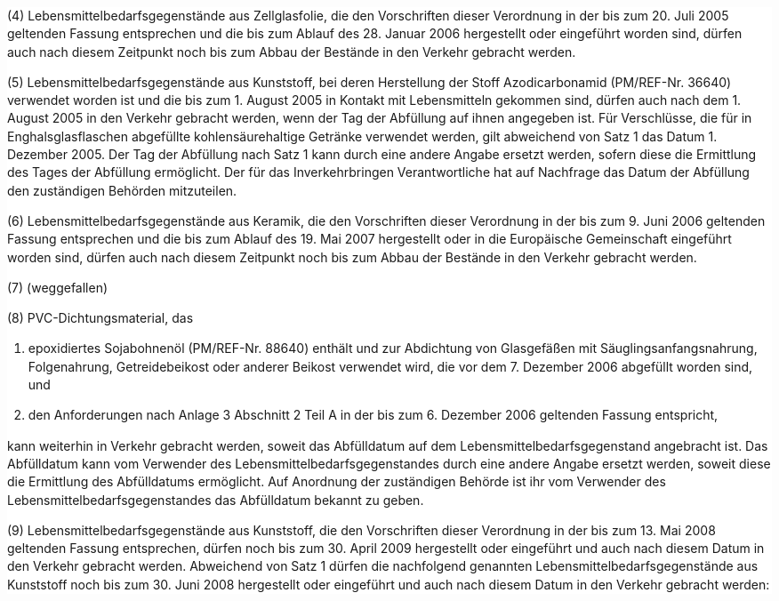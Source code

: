 (4) Lebensmittelbedarfsgegenstände aus Zellglasfolie, die den
Vorschriften dieser Verordnung in der bis zum 20. Juli 2005 geltenden
Fassung entsprechen und die bis zum Ablauf des 28. Januar 2006
hergestellt oder eingeführt worden sind, dürfen auch nach diesem
Zeitpunkt noch bis zum Abbau der Bestände in den Verkehr gebracht
werden.

(5) Lebensmittelbedarfsgegenstände aus Kunststoff, bei deren
Herstellung der Stoff Azodicarbonamid (PM/REF-Nr. 36640) verwendet
worden ist und die bis zum 1. August 2005 in Kontakt mit Lebensmitteln
gekommen sind, dürfen auch nach dem 1. August 2005 in den Verkehr
gebracht werden, wenn der Tag der Abfüllung auf ihnen angegeben ist.
Für Verschlüsse, die für in Enghalsglasflaschen abgefüllte
kohlensäurehaltige Getränke verwendet werden, gilt abweichend von Satz
1 das Datum 1. Dezember 2005. Der Tag der Abfüllung nach Satz 1 kann
durch eine andere Angabe ersetzt werden, sofern diese die Ermittlung
des Tages der Abfüllung ermöglicht. Der für das Inverkehrbringen
Verantwortliche hat auf Nachfrage das Datum der Abfüllung den
zuständigen Behörden mitzuteilen.

(6) Lebensmittelbedarfsgegenstände aus Keramik, die den Vorschriften
dieser Verordnung in der bis zum 9. Juni 2006 geltenden Fassung
entsprechen und die bis zum Ablauf des 19. Mai 2007 hergestellt oder
in die Europäische Gemeinschaft eingeführt worden sind, dürfen auch
nach diesem Zeitpunkt noch bis zum Abbau der Bestände in den Verkehr
gebracht werden.

(7) (weggefallen)

(8) PVC-Dichtungsmaterial, das

1.  epoxidiertes Sojabohnenöl (PM/REF-Nr. 88640) enthält und zur
    Abdichtung von Glasgefäßen mit Säuglingsanfangsnahrung, Folgenahrung,
    Getreidebeikost oder anderer Beikost verwendet wird, die vor dem 7.
    Dezember 2006 abgefüllt worden sind, und


2.  den Anforderungen nach Anlage 3 Abschnitt 2 Teil A in der bis zum 6.
    Dezember 2006 geltenden Fassung entspricht,



kann weiterhin in Verkehr gebracht werden, soweit das Abfülldatum auf
dem Lebensmittelbedarfsgegenstand angebracht ist. Das Abfülldatum kann
vom Verwender des Lebensmittelbedarfsgegenstandes durch eine andere
Angabe ersetzt werden, soweit diese die Ermittlung des Abfülldatums
ermöglicht. Auf Anordnung der zuständigen Behörde ist ihr vom
Verwender des Lebensmittelbedarfsgegenstandes das Abfülldatum bekannt
zu geben.

(9) Lebensmittelbedarfsgegenstände aus Kunststoff, die den
Vorschriften dieser Verordnung in der bis zum 13. Mai 2008 geltenden
Fassung entsprechen, dürfen noch bis zum 30. April 2009 hergestellt
oder eingeführt und auch nach diesem Datum in den Verkehr gebracht
werden. Abweichend von Satz 1 dürfen die nachfolgend genannten
Lebensmittelbedarfsgegenstände aus Kunststoff noch bis zum 30. Juni
2008 hergestellt oder eingeführt und auch nach diesem Datum in den
Verkehr gebracht werden:
